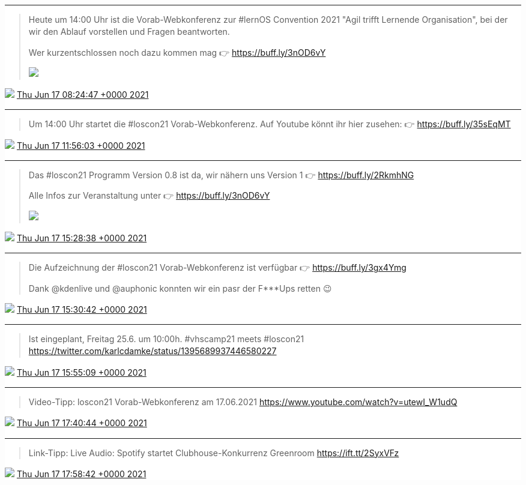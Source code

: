 ----

> Heute um 14:00 Uhr ist die Vorab-Webkonferenz zur #lernOS Convention 2021 "Agil trifft Lernende Organisation", bei der wir den Ablauf vorstellen und Fragen beantworten.
> 
> Wer kurzentschlossen noch dazu kommen mag 👉 https://buff.ly/3nOD6vY 
> 
> ![](media/1405441278503010304-E4EhZJPWQAAGA67.jpg)

<img src="media/tweet.ico" width="12" /> [Thu Jun 17 08:24:47 +0000 2021](https://twitter.com/SimonDueckert/status/1405441278503010304)

----

> Um 14:00 Uhr startet die #loscon21 Vorab-Webkonferenz. Auf Youtube könnt ihr hier zusehen: 👉 https://buff.ly/35sEqMT

<img src="media/tweet.ico" width="12" /> [Thu Jun 17 11:56:03 +0000 2021](https://twitter.com/SimonDueckert/status/1405494444342878208)

----

> Das #loscon21 Programm Version 0.8 ist da, wir nähern uns Version 1 👉 https://buff.ly/2RkmhNG
> 
> Alle Infos zur Veranstaltung unter 👉 https://buff.ly/3nOD6vY 
> 
> ![](media/1405547942753320962-E4GCZz_WEAYuMOy.jpg)

<img src="media/tweet.ico" width="12" /> [Thu Jun 17 15:28:38 +0000 2021](https://twitter.com/SimonDueckert/status/1405547942753320962)

----

> Die Aufzeichnung der #loscon21 Vorab-Webkonferenz ist verfügbar 👉 https://buff.ly/3gx4Ymg
> 
> Dank @kdenlive und @auphonic konnten wir ein pasr der F***Ups retten  😉

<img src="media/tweet.ico" width="12" /> [Thu Jun 17 15:30:42 +0000 2021](https://twitter.com/SimonDueckert/status/1405548462876278785)

----

> Ist eingeplant, Freitag 25.6. um 10:00h. #vhscamp21 meets #loscon21 https://twitter.com/karlcdamke/status/1395689937446580227

<img src="media/tweet.ico" width="12" /> [Thu Jun 17 15:55:09 +0000 2021](https://twitter.com/SimonDueckert/status/1405554619338604547)

----

> Video-Tipp: loscon21 Vorab-Webkonferenz am 17.06.2021 https://www.youtube.com/watch?v=utewI_W1udQ

<img src="media/tweet.ico" width="12" /> [Thu Jun 17 17:40:44 +0000 2021](https://twitter.com/SimonDueckert/status/1405581189344288777)

----

> Link-Tipp: Live Audio: Spotify startet Clubhouse-Konkurrenz Greenroom https://ift.tt/2SyxVFz

<img src="media/tweet.ico" width="12" /> [Thu Jun 17 17:58:42 +0000 2021](https://twitter.com/SimonDueckert/status/1405585712108421120)
